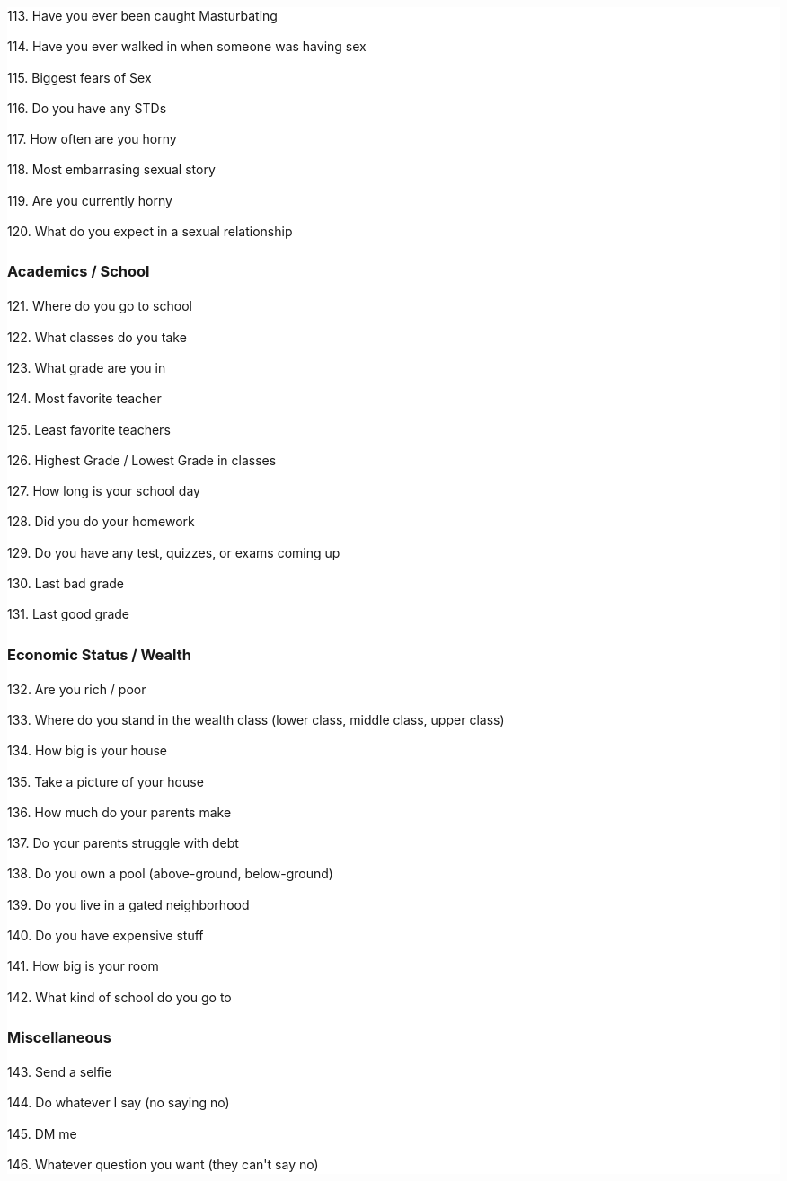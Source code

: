 113\. Have you ever been caught Masturbating

114\. Have you ever walked in when someone was having sex

115\. Biggest fears of Sex

116\. Do you have any STDs

117\. How often are you horny

118\. Most embarrasing sexual story

119\. Are you currently horny

120\. What do you expect in a sexual relationship

### Academics / School

121\. Where do you go to school

122\. What classes do you take

123\. What grade are you in

124\. Most favorite teacher

125\. Least favorite teachers

126\. Highest Grade / Lowest Grade in classes

127\. How long is your school day

128\. Did you do your homework

129\. Do you have any test, quizzes, or exams coming up

130\. Last bad grade

131\. Last good grade

### Economic Status / Wealth

132\. Are you rich / poor

133\. Where do you stand in the wealth class (lower class, middle class, upper class)

134\. How big is your house

135\. Take a picture of your house

136\. How much do your parents make

137\. Do your parents struggle with debt

138\. Do you own a pool (above-ground, below-ground)

139\. Do you live in a gated neighborhood

140\. Do you have expensive stuff

141\. How big is your room

142\. What kind of school do you go to

### Miscellaneous

143\. Send a selfie

144\. Do whatever I say (no saying no)

145\. DM me

146\. Whatever question you want (they can't say no)



